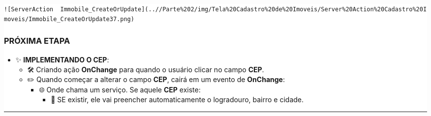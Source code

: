     ![ServerAction  Immobile_CreateOrUpdate](..//Parte%202/img/Tela%20Cadastro%20de%20Imoveis/Server%20Action%20Cadastro%20Imoveis/Immobile_CreateOrUpdate37.png)

### PRÓXIMA ETAPA

- ✨ **IMPLEMENTANDO O CEP**:
  - 🛠️ Criando ação **OnChange** para quando o usuário clicar no campo **CEP**.
  - ✏️ Quando começar a alterar o campo **CEP**, cairá em um evento de **OnChange**:
    - 🌐 Onde chama um serviço. Se aquele **CEP** existe:
      - 🏢 SE existir, ele vai preencher automaticamente o logradouro, bairro e cidade.

----------------------------------------------------------
